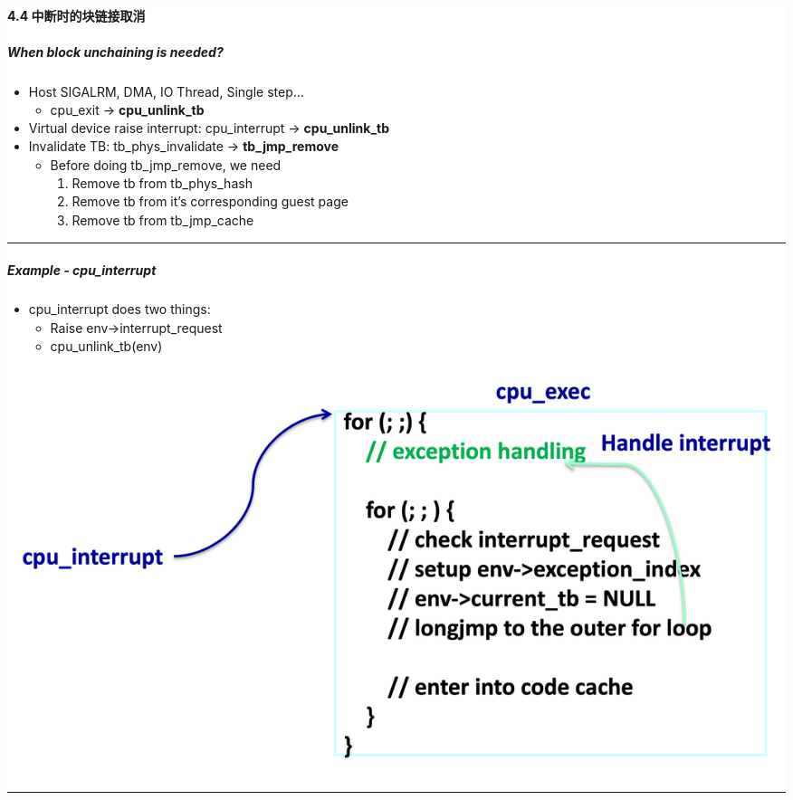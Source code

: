 

#### 4.4 中断时的块链接取消

##### When block unchaining is needed?

* Host SIGALRM, DMA, IO Thread, Single step…
    * cpu_exit -> **cpu_unlink_tb**
* Virtual device raise interrupt: cpu_interrupt -> **cpu_unlink_tb**
* Invalidate TB: tb_phys_invalidate -> **tb_jmp_remove**
    * Before doing tb_jmp_remove, we need
        1. Remove tb from tb_phys_hash
        2. Remove tb from it’s corresponding guest page
        3. Remove tb from tb_jmp_cache




---



##### Example - cpu_interrupt

* cpu_interrupt does two things:
    * Raise env->interrupt_request
    * cpu_unlink_tb(env)

![bg right:45% width:550px CPU-interrupt](assets/CPU-interrupt.png)



---
